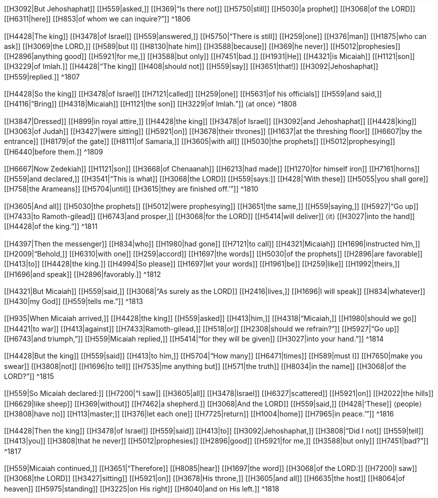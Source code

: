 [[H3092|But Jehoshaphat]] [[H559|asked,]] [[H369|“Is there not]] [[H5750|still]] [[H5030|a prophet]] [[H3068|of the LORD]] [[H6311|here]] [[H853|of whom we can inquire?”]] ^1806

[[H4428|The king]] [[H3478|of Israel]] [[H559|answered,]] [[H5750|“There is still]] [[H259|one]] [[H376|man]] [[H1875|who can ask]] [[H3069|the LORD,]] [[H589|but I]] [[H8130|hate him]] [[H3588|because]] [[H369|he never]] [[H5012|prophesies]] [[H2896|anything good]] [[H5921|for me,]] [[H3588|but only]] [[H7451|bad.]] [[H1931|He]] [[H4321|is Micaiah]] [[H1121|son]] [[H3229|of Imlah.]] [[H4428|“The king]] [[H408|should not]] [[H559|say]] [[H3651|that!]] [[H3092|Jehoshaphat]] [[H559|replied.]] ^1807

[[H4428|So the king]] [[H3478|of Israel]] [[H7121|called]] [[H259|one]] [[H5631|of his officials]] [[H559|and said,]] [[H4116|“Bring]] [[H4318|Micaiah]] [[H1121|the son]] [[H3229|of Imlah.”]] ⟨at once⟩ ^1808

[[H3847|Dressed]] [[H899|in royal attire,]] [[H4428|the king]] [[H3478|of Israel]] [[H3092|and Jehoshaphat]] [[H4428|king]] [[H3063|of Judah]] [[H3427|were sitting]] [[H5921|on]] [[H3678|their thrones]] [[H1637|at the threshing floor]] [[H6607|by the entrance]] [[H8179|of the gate]] [[H8111|of Samaria,]] [[H3605|with all]] [[H5030|the prophets]] [[H5012|prophesying]] [[H6440|before them.]] ^1809

[[H6667|Now Zedekiah]] [[H1121|son]] [[H3668|of Chenaanah]] [[H6213|had made]] [[H1270|for himself  iron]] [[H7161|horns]] [[H559|and declared,]] [[H3541|“This is what]] [[H3068|the LORD]] [[H559|says:]] [[H428|‘With these]] [[H5055|you shall gore]] [[H758|the Arameans]] [[H5704|until]] [[H3615|they are finished off.’”]] ^1810

[[H3605|And all]] [[H5030|the prophets]] [[H5012|were prophesying]] [[H3651|the same,]] [[H559|saying,]] [[H5927|“Go up]] [[H7433|to Ramoth-gilead]] [[H6743|and prosper,]] [[H3068|for the LORD]] [[H5414|will deliver]] ⟨it⟩ [[H3027|into the hand]] [[H4428|of the king.”]] ^1811

[[H4397|Then the messenger]] [[H834|who]] [[H1980|had gone]] [[H7121|to call]] [[H4321|Micaiah]] [[H1696|instructed him,]] [[H2009|“Behold,]] [[H6310|with one]] [[H259|accord]] [[H1697|the words]] [[H5030|of the prophets]] [[H2896|are favorable]] [[H413|to]] [[H4428|the king.]] [[H4994|So please]] [[H1697|let your words]] [[H1961|be]] [[H259|like]] [[H1992|theirs,]] [[H1696|and speak]] [[H2896|favorably.]] ^1812

[[H4321|But Micaiah]] [[H559|said,]] [[H3068|“As surely as the LORD]] [[H2416|lives,]] [[H1696|I will speak]] [[H834|whatever]] [[H430|my God]] [[H559|tells me.”]] ^1813

[[H935|When Micaiah arrived,]] [[H4428|the king]] [[H559|asked]] [[H413|him,]] [[H4318|“Micaiah,]] [[H1980|should we go]] [[H4421|to war]] [[H413|against]] [[H7433|Ramoth-gilead,]] [[H518|or]] [[H2308|should we refrain?”]] [[H5927|“Go up]] [[H6743|and triumph,”]] [[H559|Micaiah replied,]] [[H5414|“for they will be given]] [[H3027|into your hand.”]] ^1814

[[H4428|But the king]] [[H559|said]] [[H413|to him,]] [[H5704|“How many]] [[H6471|times]] [[H589|must I]] [[H7650|make you swear]] [[H3808|not]] [[H1696|to tell]] [[H7535|me anything but]] [[H571|the truth]] [[H8034|in the name]] [[H3068|of the LORD?”]] ^1815

[[H559|So Micaiah declared:]] [[H7200|“I saw]] [[H3605|all]] [[H3478|Israel]] [[H6327|scattered]] [[H5921|on]] [[H2022|the hills]] [[H6629|like sheep]] [[H369|without]] [[H7462|a shepherd.]] [[H3068|And the LORD]] [[H559|said,]] [[H428|‘These]] ⟨people⟩ [[H3808|have no]] [[H113|master;]] [[H376|let each one]] [[H7725|return]] [[H1004|home]] [[H7965|in peace.’”]] ^1816

[[H4428|Then the king]] [[H3478|of Israel]] [[H559|said]] [[H413|to]] [[H3092|Jehoshaphat,]] [[H3808|“Did I not]] [[H559|tell]] [[H413|you]] [[H3808|that he never]] [[H5012|prophesies]] [[H2896|good]] [[H5921|for me,]] [[H3588|but only]] [[H7451|bad?”]] ^1817

[[H559|Micaiah continued,]] [[H3651|“Therefore]] [[H8085|hear]] [[H1697|the word]] [[H3068|of the LORD:]] [[H7200|I saw]] [[H3068|the LORD]] [[H3427|sitting]] [[H5921|on]] [[H3678|His throne,]] [[H3605|and all]] [[H6635|the host]] [[H8064|of heaven]] [[H5975|standing]] [[H3225|on His right]] [[H8040|and on His left.]] ^1818
